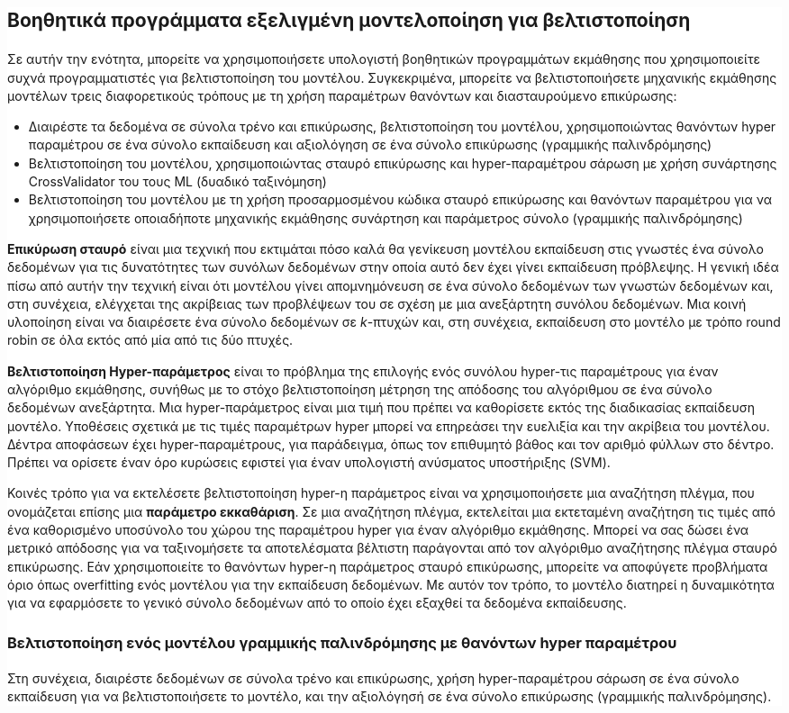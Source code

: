 

## <a name="advanced-modeling-utilities-for-optimization"></a>Βοηθητικά προγράμματα εξελιγμένη μοντελοποίηση για βελτιστοποίηση

Σε αυτήν την ενότητα, μπορείτε να χρησιμοποιήσετε υπολογιστή βοηθητικών προγραμμάτων εκμάθησης που χρησιμοποιείτε συχνά προγραμματιστές για βελτιστοποίηση του μοντέλου. Συγκεκριμένα, μπορείτε να βελτιστοποιήσετε μηχανικής εκμάθησης μοντέλων τρεις διαφορετικούς τρόπους με τη χρήση παραμέτρων θανόντων και διασταυρούμενο επικύρωσης:

-   Διαιρέστε τα δεδομένα σε σύνολα τρένο και επικύρωσης, βελτιστοποίηση του μοντέλου, χρησιμοποιώντας θανόντων hyper παραμέτρου σε ένα σύνολο εκπαίδευση και αξιολόγηση σε ένα σύνολο επικύρωσης (γραμμικής παλινδρόμησης)
-   Βελτιστοποίηση του μοντέλου, χρησιμοποιώντας σταυρό επικύρωσης και hyper-παραμέτρου σάρωση με χρήση συνάρτησης CrossValidator του τους ML (δυαδικό ταξινόμηση)
-   Βελτιστοποίηση του μοντέλου με τη χρήση προσαρμοσμένου κώδικα σταυρό επικύρωσης και θανόντων παραμέτρου για να χρησιμοποιήσετε οποιαδήποτε μηχανικής εκμάθησης συνάρτηση και παράμετρος σύνολο (γραμμικής παλινδρόμησης)


**Επικύρωση σταυρό** είναι μια τεχνική που εκτιμάται πόσο καλά θα γενίκευση μοντέλου εκπαίδευση στις γνωστές ένα σύνολο δεδομένων για τις δυνατότητες των συνόλων δεδομένων στην οποία αυτό δεν έχει γίνει εκπαίδευση πρόβλεψης. Η γενική ιδέα πίσω από αυτήν την τεχνική είναι ότι μοντέλου γίνει απομνημόνευση σε ένα σύνολο δεδομένων των γνωστών δεδομένων και, στη συνέχεια, ελέγχεται της ακρίβειας των προβλέψεων του σε σχέση με μια ανεξάρτητη συνόλου δεδομένων. Μια κοινή υλοποίηση είναι να διαιρέσετε ένα σύνολο δεδομένων σε *k*-πτυχών και, στη συνέχεια, εκπαίδευση στο μοντέλο με τρόπο round robin σε όλα εκτός από μία από τις δύο πτυχές.

**Βελτιστοποίηση Hyper-παράμετρος** είναι το πρόβλημα της επιλογής ενός συνόλου hyper-τις παραμέτρους για έναν αλγόριθμο εκμάθησης, συνήθως με το στόχο βελτιστοποίηση μέτρηση της απόδοσης του αλγόριθμου σε ένα σύνολο δεδομένων ανεξάρτητα. Μια hyper-παράμετρος είναι μια τιμή που πρέπει να καθορίσετε εκτός της διαδικασίας εκπαίδευση μοντέλο. Υποθέσεις σχετικά με τις τιμές παραμέτρων hyper μπορεί να επηρεάσει την ευελιξία και την ακρίβεια του μοντέλου. Δέντρα αποφάσεων έχει hyper-παραμέτρους, για παράδειγμα, όπως τον επιθυμητό βάθος και τον αριθμό φύλλων στο δέντρο. Πρέπει να ορίσετε έναν όρο κυρώσεις εφιστεί για έναν υπολογιστή ανύσματος υποστήριξης (SVM).

Κοινές τρόπο για να εκτελέσετε βελτιστοποίηση hyper-η παράμετρος είναι να χρησιμοποιήσετε μια αναζήτηση πλέγμα, που ονομάζεται επίσης μια **παράμετρο εκκαθάριση**. Σε μια αναζήτηση πλέγμα, εκτελείται μια εκτεταμένη αναζήτηση τις τιμές από ένα καθορισμένο υποσύνολο του χώρου της παραμέτρου hyper για έναν αλγόριθμο εκμάθησης. Μπορεί να σας δώσει ένα μετρικό απόδοσης για να ταξινομήσετε τα αποτελέσματα βέλτιστη παράγονται από τον αλγόριθμο αναζήτησης πλέγμα σταυρό επικύρωσης. Εάν χρησιμοποιείτε το θανόντων hyper-η παράμετρος σταυρό επικύρωσης, μπορείτε να αποφύγετε προβλήματα όριο όπως overfitting ενός μοντέλου για την εκπαίδευση δεδομένων. Με αυτόν τον τρόπο, το μοντέλο διατηρεί η δυναμικότητα για να εφαρμόσετε το γενικό σύνολο δεδομένων από το οποίο έχει εξαχθεί τα δεδομένα εκπαίδευσης.

### <a name="optimize-a-linear-regression-model-with-hyper-parameter-sweeping"></a>Βελτιστοποίηση ενός μοντέλου γραμμικής παλινδρόμησης με θανόντων hyper παραμέτρου

Στη συνέχεια, διαιρέστε δεδομένων σε σύνολα τρένο και επικύρωσης, χρήση hyper-παραμέτρου σάρωση σε ένα σύνολο εκπαίδευση για να βελτιστοποιήσετε το μοντέλο, και την αξιολόγησή σε ένα σύνολο επικύρωσης (γραμμικής παλινδρόμησης).
